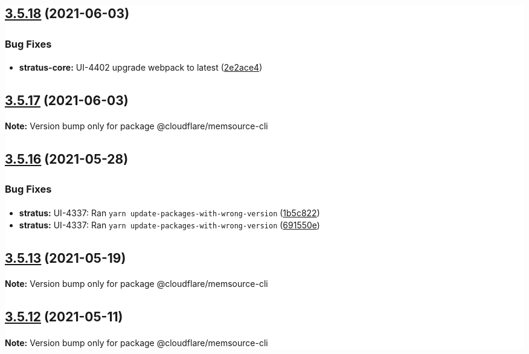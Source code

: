 


## [3.5.18](http://stash.cfops.it:7999/fe/stratus/compare/@cloudflare/memsource-cli@3.5.17...@cloudflare/memsource-cli@3.5.18) (2021-06-03)


### Bug Fixes

* **stratus-core:** UI-4402 upgrade webpack to latest ([2e2ace4](http://stash.cfops.it:7999/fe/stratus/commits/2e2ace4))





## [3.5.17](http://stash.cfops.it:7999/fe/stratus/compare/@cloudflare/memsource-cli@3.5.16...@cloudflare/memsource-cli@3.5.17) (2021-06-03)

**Note:** Version bump only for package @cloudflare/memsource-cli





## [3.5.16](http://stash.cfops.it:7999/fe/stratus/compare/@cloudflare/memsource-cli@3.5.13...@cloudflare/memsource-cli@3.5.16) (2021-05-28)


### Bug Fixes

* **stratus:** UI-4337: Ran `yarn update-packages-with-wrong-version` ([1b5c822](http://stash.cfops.it:7999/fe/stratus/commits/1b5c822))
* **stratus:** UI-4337: Ran `yarn update-packages-with-wrong-version` ([691550e](http://stash.cfops.it:7999/fe/stratus/commits/691550e))





## [3.5.13](http://stash.cfops.it:7999/fe/stratus/compare/@cloudflare/memsource-cli@3.5.12...@cloudflare/memsource-cli@3.5.13) (2021-05-19)

**Note:** Version bump only for package @cloudflare/memsource-cli





## [3.5.12](http://stash.cfops.it:7999/fe/stratus/compare/@cloudflare/memsource-cli@3.5.11...@cloudflare/memsource-cli@3.5.12) (2021-05-11)

**Note:** Version bump only for package @cloudflare/memsource-cli
